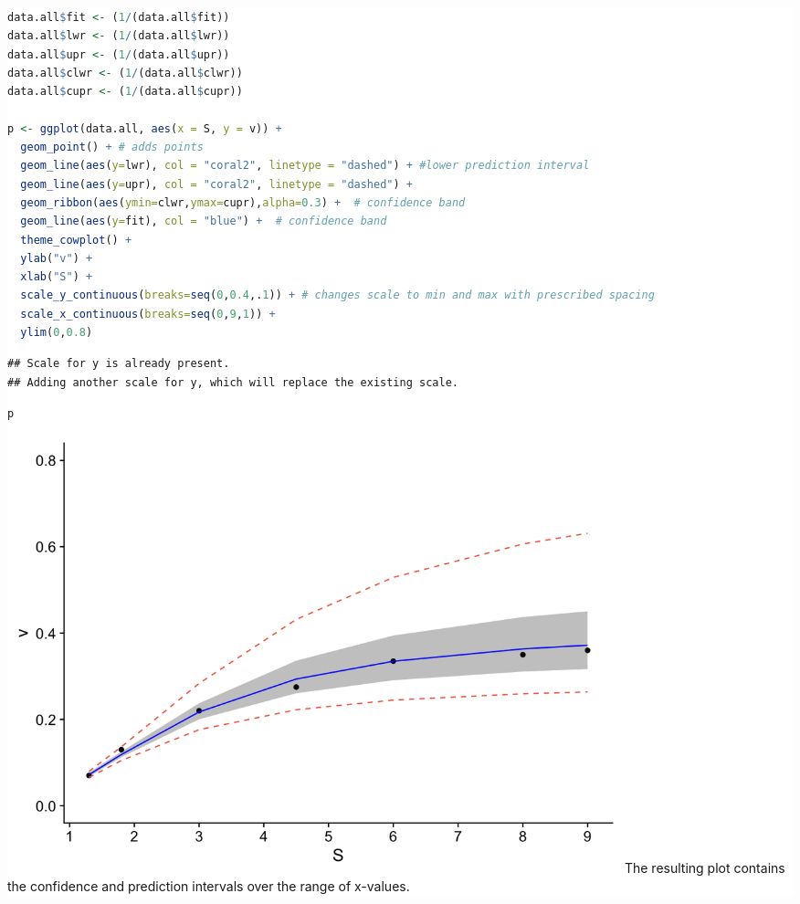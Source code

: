 ``` r
data.all$fit <- (1/(data.all$fit))
data.all$lwr <- (1/(data.all$lwr))
data.all$upr <- (1/(data.all$upr))
data.all$clwr <- (1/(data.all$clwr))
data.all$cupr <- (1/(data.all$cupr))

p <- ggplot(data.all, aes(x = S, y = v)) +
  geom_point() + # adds points
  geom_line(aes(y=lwr), col = "coral2", linetype = "dashed") + #lower prediction interval
  geom_line(aes(y=upr), col = "coral2", linetype = "dashed") + 
  geom_ribbon(aes(ymin=clwr,ymax=cupr),alpha=0.3) +  # confidence band
  geom_line(aes(y=fit), col = "blue") +  # confidence band
  theme_cowplot() +
  ylab("v") +
  xlab("S") +
  scale_y_continuous(breaks=seq(0,0.4,.1)) + # changes scale to min and max with prescribed spacing
  scale_x_continuous(breaks=seq(0,9,1)) + 
  ylim(0,0.8)
```

```
## Scale for y is already present.
## Adding another scale for y, which will replace the existing scale.
```

``` r
p
```

<img src="08-1_Examples_files/figure-html/unnamed-chunk-4-2.png" width="672" />
The resulting plot contains the confidence and prediction intervals over the range of x-values.